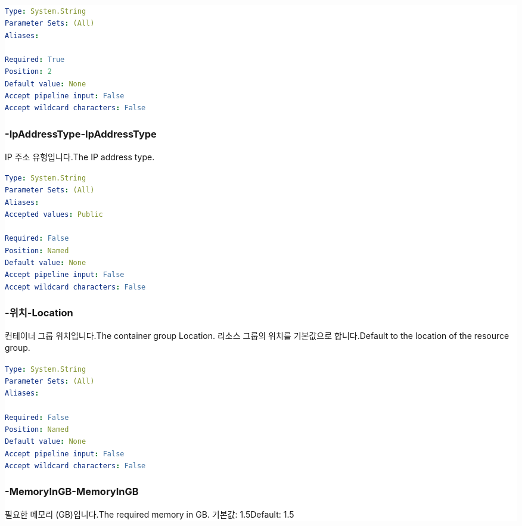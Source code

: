 ```yaml
Type: System.String
Parameter Sets: (All)
Aliases:

Required: True
Position: 2
Default value: None
Accept pipeline input: False
Accept wildcard characters: False
```

### <span data-ttu-id="ea12d-154">-IpAddressType</span><span class="sxs-lookup"><span data-stu-id="ea12d-154">-IpAddressType</span></span>
<span data-ttu-id="ea12d-155">IP 주소 유형입니다.</span><span class="sxs-lookup"><span data-stu-id="ea12d-155">The IP address type.</span></span>

```yaml
Type: System.String
Parameter Sets: (All)
Aliases:
Accepted values: Public

Required: False
Position: Named
Default value: None
Accept pipeline input: False
Accept wildcard characters: False
```

### <span data-ttu-id="ea12d-156">-위치</span><span class="sxs-lookup"><span data-stu-id="ea12d-156">-Location</span></span>
<span data-ttu-id="ea12d-157">컨테이너 그룹 위치입니다.</span><span class="sxs-lookup"><span data-stu-id="ea12d-157">The container group Location.</span></span>
<span data-ttu-id="ea12d-158">리소스 그룹의 위치를 기본값으로 합니다.</span><span class="sxs-lookup"><span data-stu-id="ea12d-158">Default to the location of the resource group.</span></span>

```yaml
Type: System.String
Parameter Sets: (All)
Aliases:

Required: False
Position: Named
Default value: None
Accept pipeline input: False
Accept wildcard characters: False
```

### <span data-ttu-id="ea12d-159">-MemoryInGB</span><span class="sxs-lookup"><span data-stu-id="ea12d-159">-MemoryInGB</span></span>
<span data-ttu-id="ea12d-160">필요한 메모리 (GB)입니다.</span><span class="sxs-lookup"><span data-stu-id="ea12d-160">The required memory in GB.</span></span>
<span data-ttu-id="ea12d-161">기본값: 1.5</span><span class="sxs-lookup"><span data-stu-id="ea12d-161">Default: 1.5</span></span>
